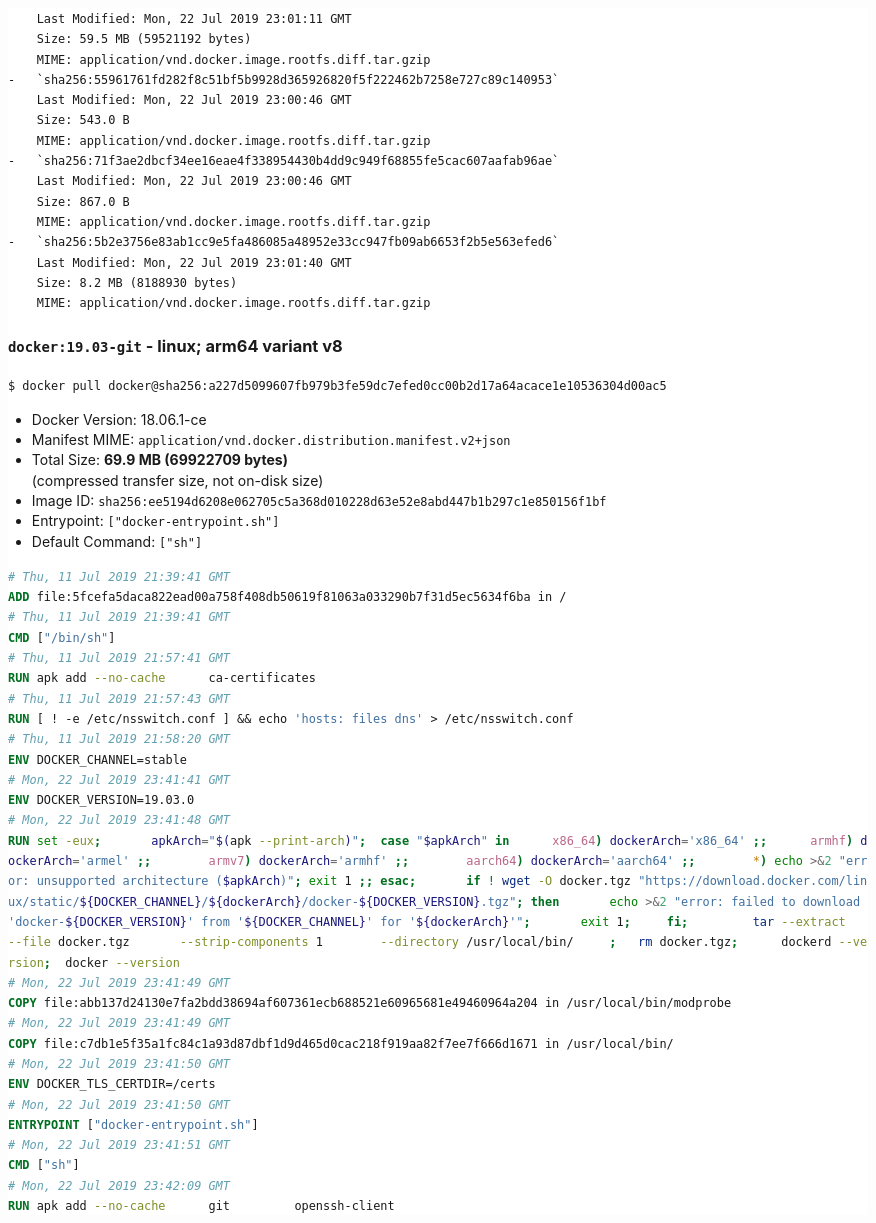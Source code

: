 		Last Modified: Mon, 22 Jul 2019 23:01:11 GMT  
		Size: 59.5 MB (59521192 bytes)  
		MIME: application/vnd.docker.image.rootfs.diff.tar.gzip
	-	`sha256:55961761fd282f8c51bf5b9928d365926820f5f222462b7258e727c89c140953`  
		Last Modified: Mon, 22 Jul 2019 23:00:46 GMT  
		Size: 543.0 B  
		MIME: application/vnd.docker.image.rootfs.diff.tar.gzip
	-	`sha256:71f3ae2dbcf34ee16eae4f338954430b4dd9c949f68855fe5cac607aafab96ae`  
		Last Modified: Mon, 22 Jul 2019 23:00:46 GMT  
		Size: 867.0 B  
		MIME: application/vnd.docker.image.rootfs.diff.tar.gzip
	-	`sha256:5b2e3756e83ab1cc9e5fa486085a48952e33cc947fb09ab6653f2b5e563efed6`  
		Last Modified: Mon, 22 Jul 2019 23:01:40 GMT  
		Size: 8.2 MB (8188930 bytes)  
		MIME: application/vnd.docker.image.rootfs.diff.tar.gzip

### `docker:19.03-git` - linux; arm64 variant v8

```console
$ docker pull docker@sha256:a227d5099607fb979b3fe59dc7efed0cc00b2d17a64acace1e10536304d00ac5
```

-	Docker Version: 18.06.1-ce
-	Manifest MIME: `application/vnd.docker.distribution.manifest.v2+json`
-	Total Size: **69.9 MB (69922709 bytes)**  
	(compressed transfer size, not on-disk size)
-	Image ID: `sha256:ee5194d6208e062705c5a368d010228d63e52e8abd447b1b297c1e850156f1bf`
-	Entrypoint: `["docker-entrypoint.sh"]`
-	Default Command: `["sh"]`

```dockerfile
# Thu, 11 Jul 2019 21:39:41 GMT
ADD file:5fcefa5daca822ead00a758f408db50619f81063a033290b7f31d5ec5634f6ba in / 
# Thu, 11 Jul 2019 21:39:41 GMT
CMD ["/bin/sh"]
# Thu, 11 Jul 2019 21:57:41 GMT
RUN apk add --no-cache 		ca-certificates
# Thu, 11 Jul 2019 21:57:43 GMT
RUN [ ! -e /etc/nsswitch.conf ] && echo 'hosts: files dns' > /etc/nsswitch.conf
# Thu, 11 Jul 2019 21:58:20 GMT
ENV DOCKER_CHANNEL=stable
# Mon, 22 Jul 2019 23:41:41 GMT
ENV DOCKER_VERSION=19.03.0
# Mon, 22 Jul 2019 23:41:48 GMT
RUN set -eux; 		apkArch="$(apk --print-arch)"; 	case "$apkArch" in 		x86_64) dockerArch='x86_64' ;; 		armhf) dockerArch='armel' ;; 		armv7) dockerArch='armhf' ;; 		aarch64) dockerArch='aarch64' ;; 		*) echo >&2 "error: unsupported architecture ($apkArch)"; exit 1 ;;	esac; 		if ! wget -O docker.tgz "https://download.docker.com/linux/static/${DOCKER_CHANNEL}/${dockerArch}/docker-${DOCKER_VERSION}.tgz"; then 		echo >&2 "error: failed to download 'docker-${DOCKER_VERSION}' from '${DOCKER_CHANNEL}' for '${dockerArch}'"; 		exit 1; 	fi; 		tar --extract 		--file docker.tgz 		--strip-components 1 		--directory /usr/local/bin/ 	; 	rm docker.tgz; 		dockerd --version; 	docker --version
# Mon, 22 Jul 2019 23:41:49 GMT
COPY file:abb137d24130e7fa2bdd38694af607361ecb688521e60965681e49460964a204 in /usr/local/bin/modprobe 
# Mon, 22 Jul 2019 23:41:49 GMT
COPY file:c7db1e5f35a1fc84c1a93d87dbf1d9d465d0cac218f919aa82f7ee7f666d1671 in /usr/local/bin/ 
# Mon, 22 Jul 2019 23:41:50 GMT
ENV DOCKER_TLS_CERTDIR=/certs
# Mon, 22 Jul 2019 23:41:50 GMT
ENTRYPOINT ["docker-entrypoint.sh"]
# Mon, 22 Jul 2019 23:41:51 GMT
CMD ["sh"]
# Mon, 22 Jul 2019 23:42:09 GMT
RUN apk add --no-cache 		git 		openssh-client
```